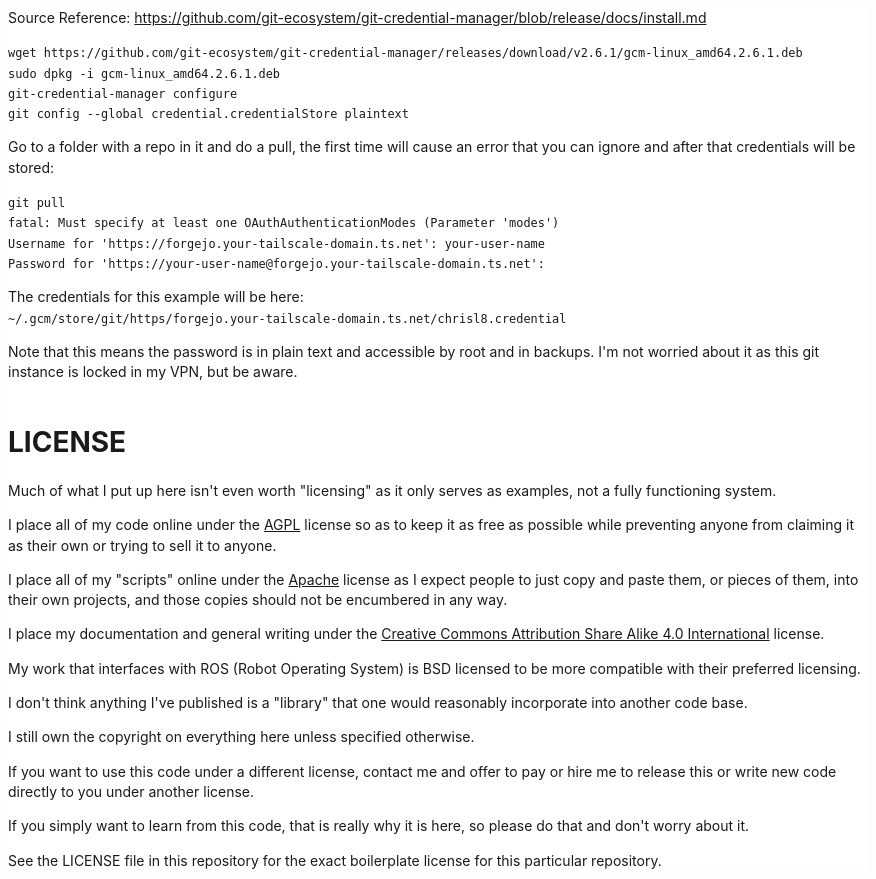 Source Reference: https://github.com/git-ecosystem/git-credential-manager/blob/release/docs/install.md

```
wget https://github.com/git-ecosystem/git-credential-manager/releases/download/v2.6.1/gcm-linux_amd64.2.6.1.deb
sudo dpkg -i gcm-linux_amd64.2.6.1.deb
git-credential-manager configure
git config --global credential.credentialStore plaintext
```

Go to a folder with a repo in it and do a pull, the first time will cause an error that you can ignore and after that credentials will be stored:

```
git pull
fatal: Must specify at least one OAuthAuthenticationModes (Parameter 'modes')
Username for 'https://forgejo.your-tailscale-domain.ts.net': your-user-name
Password for 'https://your-user-name@forgejo.your-tailscale-domain.ts.net':
```

The credentials for this example will be here:  
`~/.gcm/store/git/https/forgejo.your-tailscale-domain.ts.net/chrisl8.credential`

Note that this means the password is in plain text and accessible by root and in backups.
I'm not worried about it as this git instance is locked in my VPN, but be aware.

# LICENSE

Much of what I put up here isn't even worth "licensing" as it only serves as examples, not a fully functioning system.

I place all of my code online under the [AGPL](https://www.gnu.org/licenses/agpl-3.0.en.html) license so as to keep it as free as possible while preventing anyone from claiming it as their own or trying to sell it to anyone.

I place all of my "scripts" online under the [Apache](https://www.apache.org/licenses/LICENSE-2.0.html) license as I expect people to just copy and paste them, or pieces of them, into their own projects, and those copies should not be encumbered in any way.

I place my documentation and general writing under the [Creative Commons Attribution Share Alike 4.0 International](https://creativecommons.org/licenses/by-sa/4.0/) license.

My work that interfaces with ROS (Robot Operating System) is BSD licensed to be more compatible with their preferred licensing.

I don't think anything I've published is a "library" that one would reasonably incorporate into another code base.

I still own the copyright on everything here unless specified otherwise.

If you want to use this code under a different license, contact me and offer to pay or hire me to release this or write new code directly to you under another license.

If you simply want to learn from this code, that is really why it is here, so please do that and don't worry about it.

See the LICENSE file in this repository for the exact boilerplate license for this particular repository.
